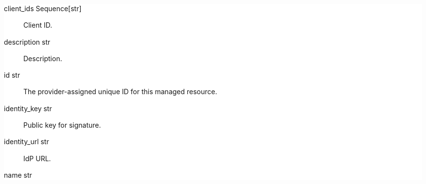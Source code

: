 <div>
<pulumi-choosable type="language" values="python">
<dl class="resources-properties"><dt class="property-"
            title="">
        <span id="client_ids_python">
<a data-swiftype-name="resource-property" data-swiftype-type="text" href="#client_ids_python" style="color: inherit; text-decoration: inherit;">client_<wbr>ids</a>
</span>
        <span class="property-indicator"></span>
        <span class="property-type">Sequence[str]</span>
    </dt>
    <dd><p>Client ID.</p>
</dd><dt class="property-"
            title="">
        <span id="description_python">
<a data-swiftype-name="resource-property" data-swiftype-type="text" href="#description_python" style="color: inherit; text-decoration: inherit;">description</a>
</span>
        <span class="property-indicator"></span>
        <span class="property-type">str</span>
    </dt>
    <dd><p>Description.</p>
</dd><dt class="property-"
            title="">
        <span id="id_python">
<a data-swiftype-name="resource-property" data-swiftype-type="text" href="#id_python" style="color: inherit; text-decoration: inherit;">id</a>
</span>
        <span class="property-indicator"></span>
        <span class="property-type">str</span>
    </dt>
    <dd><p>The provider-assigned unique ID for this managed resource.</p>
</dd><dt class="property-"
            title="">
        <span id="identity_key_python">
<a data-swiftype-name="resource-property" data-swiftype-type="text" href="#identity_key_python" style="color: inherit; text-decoration: inherit;">identity_<wbr>key</a>
</span>
        <span class="property-indicator"></span>
        <span class="property-type">str</span>
    </dt>
    <dd><p>Public key for signature.</p>
</dd><dt class="property-"
            title="">
        <span id="identity_url_python">
<a data-swiftype-name="resource-property" data-swiftype-type="text" href="#identity_url_python" style="color: inherit; text-decoration: inherit;">identity_<wbr>url</a>
</span>
        <span class="property-indicator"></span>
        <span class="property-type">str</span>
    </dt>
    <dd><p>IdP URL.</p>
</dd><dt class="property-"
            title="">
        <span id="name_python">
<a data-swiftype-name="resource-property" data-swiftype-type="text" href="#name_python" style="color: inherit; text-decoration: inherit;">name</a>
</span>
        <span class="property-indicator"></span>
        <span class="property-type">str</span>
    </dt>
    <dd></dd><dt class="property-"
            title="">
        <span id="provider_type_python">
